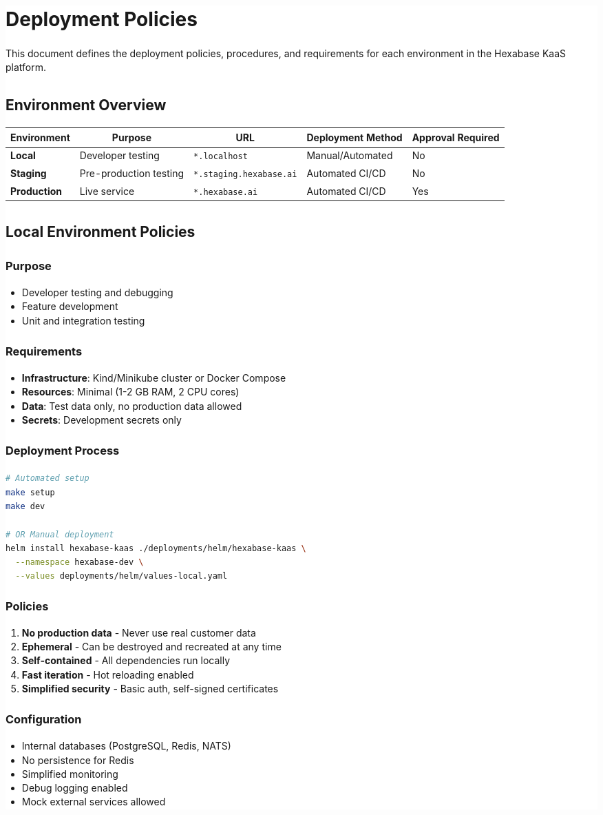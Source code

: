 # Deployment Policies

This document defines the deployment policies, procedures, and requirements for each environment in the Hexabase KaaS platform.

## Environment Overview

| Environment | Purpose | URL | Deployment Method | Approval Required |
|-------------|---------|-----|-------------------|-------------------|
| **Local** | Developer testing | `*.localhost` | Manual/Automated | No |
| **Staging** | Pre-production testing | `*.staging.hexabase.ai` | Automated CI/CD | No |
| **Production** | Live service | `*.hexabase.ai` | Automated CI/CD | Yes |

## Local Environment Policies

### Purpose
- Developer testing and debugging
- Feature development
- Unit and integration testing

### Requirements
- **Infrastructure**: Kind/Minikube cluster or Docker Compose
- **Resources**: Minimal (1-2 GB RAM, 2 CPU cores)
- **Data**: Test data only, no production data allowed
- **Secrets**: Development secrets only

### Deployment Process
```bash
# Automated setup
make setup
make dev

# OR Manual deployment
helm install hexabase-kaas ./deployments/helm/hexabase-kaas \
  --namespace hexabase-dev \
  --values deployments/helm/values-local.yaml
```

### Policies
1. **No production data** - Never use real customer data
2. **Ephemeral** - Can be destroyed and recreated at any time
3. **Self-contained** - All dependencies run locally
4. **Fast iteration** - Hot reloading enabled
5. **Simplified security** - Basic auth, self-signed certificates

### Configuration
- Internal databases (PostgreSQL, Redis, NATS)
- No persistence for Redis
- Simplified monitoring
- Debug logging enabled
- Mock external services allowed
